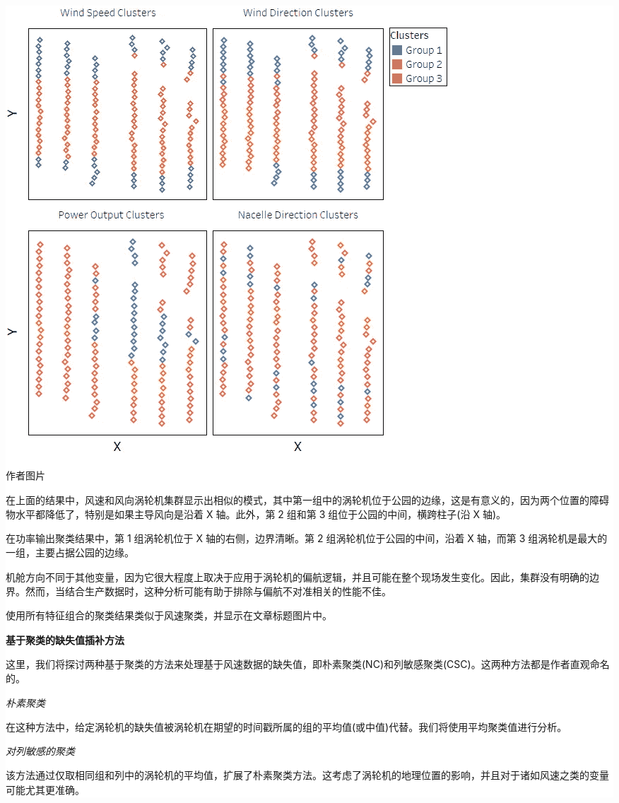 ![](img/bb3e7be22a9b39040108dc38f55cef33.png)

作者图片

在上面的结果中，风速和风向涡轮机集群显示出相似的模式，其中第一组中的涡轮机位于公园的边缘，这是有意义的，因为两个位置的障碍物水平都降低了，特别是如果主导风向是沿着 X 轴。此外，第 2 组和第 3 组位于公园的中间，横跨柱子(沿 X 轴)。

在功率输出聚类结果中，第 1 组涡轮机位于 X 轴的右侧，边界清晰。第 2 组涡轮机位于公园的中间，沿着 X 轴，而第 3 组涡轮机是最大的一组，主要占据公园的边缘。

机舱方向不同于其他变量，因为它很大程度上取决于应用于涡轮机的偏航逻辑，并且可能在整个现场发生变化。因此，集群没有明确的边界。然而，当结合生产数据时，这种分析可能有助于排除与偏航不对准相关的性能不佳。

使用所有特征组合的聚类结果类似于风速聚类，并显示在文章标题图片中。

**基于聚类的缺失值插补方法**

这里，我们将探讨两种基于聚类的方法来处理基于风速数据的缺失值，即朴素聚类(NC)和列敏感聚类(CSC)。这两种方法都是作者直观命名的。

*朴素聚类*

在这种方法中，给定涡轮机的缺失值被涡轮机在期望的时间戳所属的组的平均值(或中值)代替。我们将使用平均聚类值进行分析。

*对列敏感的聚类*

该方法通过仅取相同组和列中的涡轮机的平均值，扩展了朴素聚类方法。这考虑了涡轮机的地理位置的影响，并且对于诸如风速之类的变量可能尤其更准确。
